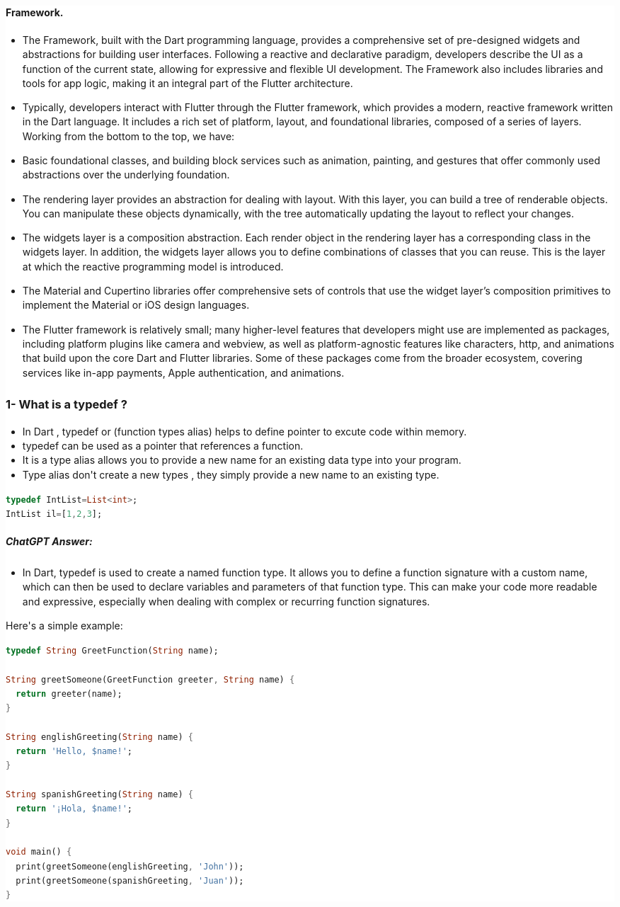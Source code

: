 #### Framework.
- The Framework, built with the Dart programming language, provides a comprehensive set of pre-designed widgets and abstractions for building user interfaces. Following a reactive and declarative paradigm, developers describe the UI as a function of the current state, allowing for expressive and flexible UI development. The Framework also includes libraries and tools for app logic, making it an integral part of the Flutter architecture.

- Typically, developers interact with Flutter through the Flutter framework, which provides a modern, reactive framework written in the Dart language. It includes a rich set of platform, layout, and foundational libraries, composed of a series of layers. Working from the bottom to the top, we have:

- Basic foundational classes, and building block services such as animation, painting, and gestures that offer commonly used abstractions over the underlying foundation.
- The rendering layer provides an abstraction for dealing with layout. With this layer, you can build a tree of renderable objects. You can manipulate these objects dynamically, with the tree automatically updating the layout to reflect your changes.
- The widgets layer is a composition abstraction. Each render object in the rendering layer has a corresponding class in the widgets layer. In addition, the widgets layer allows you to define combinations of classes that you can reuse. This is the layer at which the reactive programming model is introduced.
- The Material and Cupertino libraries offer comprehensive sets of controls that use the widget layer’s composition primitives to implement the Material or iOS design languages.
- The Flutter framework is relatively small; many higher-level features that developers might use are implemented as packages, including platform plugins like camera and webview, as well as platform-agnostic features like characters, http, and animations that build upon the core Dart and Flutter libraries. Some of these packages come from the broader ecosystem, covering services like in-app payments, Apple authentication, and animations.


### 1- What is a typedef ?
- In Dart , typedef or (function types alias) helps to define pointer to excute code within memory.
- typedef can be used as a pointer that references a function.
- It is a type alias allows you to provide a new name for an existing data type into your program.
- Type alias don't create a new types , they simply provide a new name to an existing type.
```dart
typedef IntList=List<int>;
IntList il=[1,2,3];
```
##### ChatGPT Answer:
- In Dart, typedef is used to create a named function type. It allows you to define a function signature with a custom name, which can then be used to declare variables and parameters of that function type. This can make your code more readable and expressive, especially when dealing with complex or recurring function signatures.

Here's a simple example:
```dart
typedef String GreetFunction(String name);

String greetSomeone(GreetFunction greeter, String name) {
  return greeter(name);
}

String englishGreeting(String name) {
  return 'Hello, $name!';
}

String spanishGreeting(String name) {
  return '¡Hola, $name!';
}

void main() {
  print(greetSomeone(englishGreeting, 'John'));
  print(greetSomeone(spanishGreeting, 'Juan'));
}
```